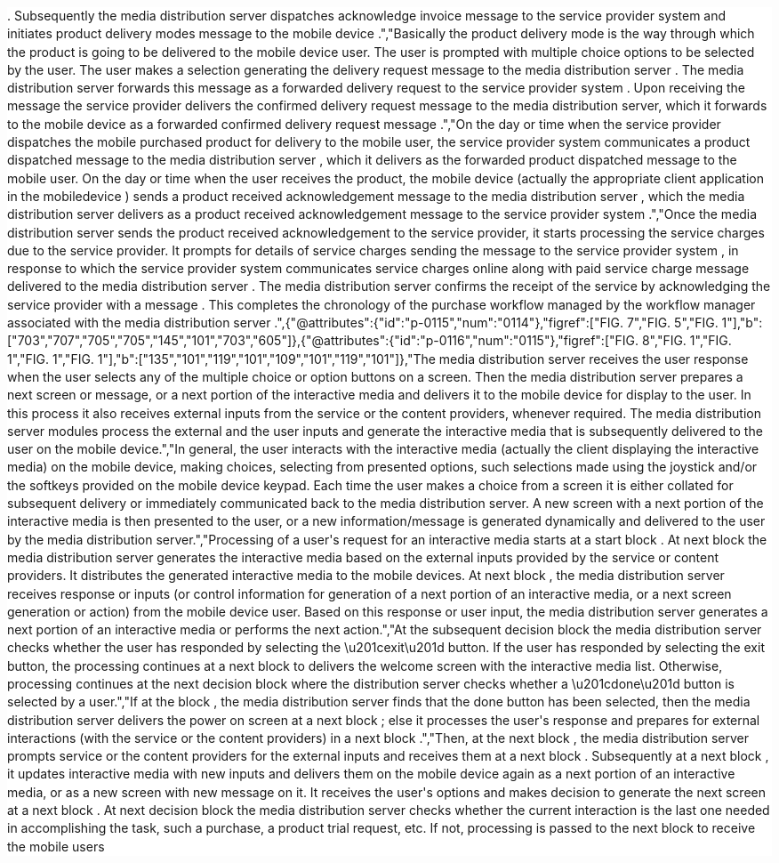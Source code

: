 . Subsequently the media distribution server  dispatches acknowledge invoice message  to the service provider system  and initiates product delivery modes message  to the mobile device .","Basically the product delivery mode is the way through which the product is going to be delivered to the mobile device user. The user is prompted with multiple choice options to be selected by the user. The user makes a selection generating the delivery request message  to the media distribution server . The media distribution server  forwards this message as a forwarded delivery request  to the service provider system . Upon receiving the message  the service provider  delivers the confirmed delivery request  message to the media distribution server, which it forwards to the mobile device as a forwarded confirmed delivery request message .","On the day or time when the service provider dispatches the mobile purchased product for delivery to the mobile user, the service provider system  communicates a product dispatched message  to the media distribution server , which it delivers as the forwarded product dispatched message  to the mobile user. On the day or time when the user receives the product, the mobile device  (actually the appropriate client application in the mobiledevice ) sends a product received acknowledgement message  to the media distribution server , which the media distribution server  delivers as a product received acknowledgement message  to the service provider system .","Once the media distribution server  sends the product received acknowledgement to the service provider, it starts processing the service charges due to the service provider. It prompts for details of service charges sending the message  to the service provider system , in response to which the service provider system  communicates service charges online along with paid service charge message  delivered to the media distribution server . The media distribution server  confirms the receipt of the service by acknowledging the service provider with a message . This completes the chronology of the purchase workflow managed by the workflow manager associated with the media distribution server .",{"@attributes":{"id":"p-0115","num":"0114"},"figref":["FIG. 7","FIG. 5","FIG. 1"],"b":["703","707","705","705","145","101","703","605"]},{"@attributes":{"id":"p-0116","num":"0115"},"figref":["FIG. 8","FIG. 1","FIG. 1","FIG. 1","FIG. 1"],"b":["135","101","119","101","109","101","119","101"]},"The media distribution server receives the user response when the user selects any of the multiple choice or option buttons on a screen. Then the media distribution server prepares a next screen or message, or a next portion of the interactive media and delivers it to the mobile device for display to the user. In this process it also receives external inputs from the service or the content providers, whenever required. The media distribution server modules process the external and the user inputs and generate the interactive media that is subsequently delivered to the user on the mobile device.","In general, the user interacts with the interactive media (actually the client displaying the interactive media) on the mobile device, making choices, selecting from presented options, such selections made using the joystick and\/or the softkeys provided on the mobile device keypad. Each time the user makes a choice from a screen it is either collated for subsequent delivery or immediately communicated back to the media distribution server. A new screen with a next portion of the interactive media is then presented to the user, or a new information\/message is generated dynamically and delivered to the user by the media distribution server.","Processing of a user's request for an interactive media starts at a start block . At next block  the media distribution server generates the interactive media based on the external inputs provided by the service or content providers. It distributes the generated interactive media to the mobile devices. At next block , the media distribution server receives response or inputs (or control information for generation of a next portion of an interactive media, or a next screen generation or action) from the mobile device user. Based on this response or user input, the media distribution server generates a next portion of an interactive media or performs the next action.","At the subsequent decision block  the media distribution server checks whether the user has responded by selecting the \u201cexit\u201d button. If the user has responded by selecting the exit button, the processing continues at a next block  to delivers the welcome screen with the interactive media list. Otherwise, processing continues at the next decision block  where the distribution server checks whether a \u201cdone\u201d button is selected by a user.","If at the block , the media distribution server finds that the done button has been selected, then the media distribution server delivers the power on screen at a next block ; else it processes the user's response and prepares for external interactions (with the service or the content providers) in a next block .","Then, at the next block , the media distribution server prompts service or the content providers for the external inputs and receives them at a next block . Subsequently at a next block , it updates interactive media with new inputs and delivers them on the mobile device again as a next portion of an interactive media, or as a new screen with new message on it. It receives the user's options and makes decision to generate the next screen at a next block . At next decision block  the media distribution server checks whether the current interaction is the last one needed in accomplishing the task, such a purchase, a product trial request, etc. If not, processing is passed to the next block  to receive the mobile users